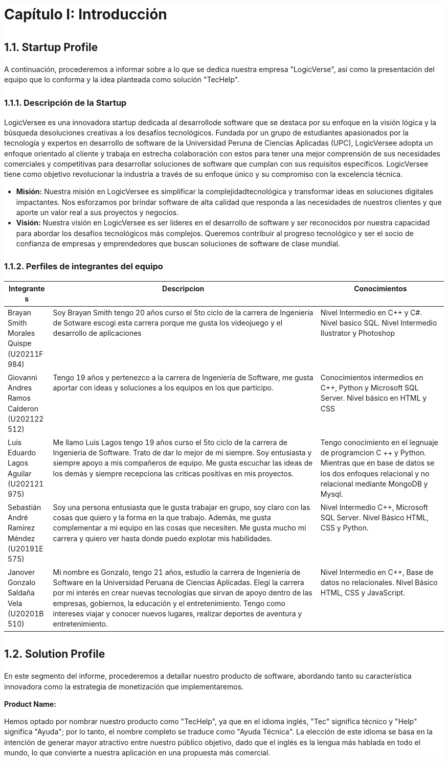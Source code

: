 # Capítulo I: Introducción

## 1.1. Startup Profile

A continuación, procederemos a informar sobre a lo que se dedica nuestra empresa "LogicVerse", así como la presentación del equipo que lo conforma y la idea planteada como solución "TecHelp".

### 1.1.1. Descripción de la Startup

LogicVersee es una innovadora startup dedicada al desarrollode software que se destaca por su enfoque en la visión lógica y la búsqueda desoluciones creativas a los desafíos tecnológicos. Fundada por un grupo de estudiantes apasionados por la tecnología y expertos en desarrollo de software de la Universidad Peruna de Ciencias Aplicadas (UPC), LogicVersee adopta un enfoque orientado al cliente y trabaja en estrecha colaboración con estos para tener una mejor comprensión de sus necesidades comerciales y competitivas para desarrollar soluciones de software que cumplan con sus requisitos específicos. LogicVersee tiene como objetivo revolucionar la industria a través de su enfoque único y su compromiso con la excelencia técnica.

* **Misión:**
Nuestra misión en LogicVersee es simplificar la complejidadtecnológica y transformar ideas en soluciones digitales impactantes. Nos esforzamos por brindar software de alta calidad que responda a las necesidades de nuestros clientes y que aporte un valor real a sus proyectos y negocios.
* **Visión:**
Nuestra visión en LogicVersee es ser líderes en el desarrollo de software y ser reconocidos por nuestra capacidad para abordar los
desafíos tecnológicos más complejos. Queremos contribuir al progreso tecnológico y ser el socio de confianza de empresas y emprendedores que buscan soluciones de software de clase mundial.

### 1.1.2. Perfiles de integrantes del equipo

| **Integrantes** | **Descripcion** | **Conocimientos** |
| ----------- | ----------- | ------------- |
| Brayan Smith Morales Quispe (U20211F984) | Soy Brayan Smith tengo 20 años curso el 5to ciclo de la carrera de Ingenieria de Sotware escogi esta carrera porque me gusta los videojuego y el desarrollo de aplicaciones | Nivel Intermedio en C++ y C#. Nivel basico SQL. Nivel Intermedio Ilustrator y Photoshop |
| Giovanni Andres Ramos Calderon (U202122512) | Tengo 19 años y pertenezco a la carrera de Ingeniería de Software, me gusta aportar con ideas y soluciones a los equipos en los que participo. | Conocimientos intermedios en C++, Python y Microsoft SQL Server. Nivel básico en HTML y CSS |
| Luis Eduardo Lagos Aguilar (U202121975) | Me llamo Luis Lagos tengo 19 años curso el 5to ciclo de la carrera de Ingenieria de Software. Trato de dar lo mejor de mi siempre. Soy entusiasta y siempre apoyo a mis compañeros de equipo. Me gusta escuchar las ideas de los demás y siempre recepciona las criticas positivas en mis proyectos. | Tengo conocimiento en el legnuaje de programcion C ++ y Python. Mientras que en base de datos se los dos enfoques relacional y no relacional mediante MongoDB y Mysql. |
| Sebastián André Ramírez Méndez (U20191E575) | Soy una persona entusiasta que le gusta trabajar en grupo, soy claro con las cosas que quiero y la forma en la que trabajo. Además, me gusta complementar a mi equipo en las cosas que necesiten. Me gusta mucho mi carrera y quiero ver hasta donde puedo explotar mis habilidades. | Nivel Intermedio C++, Microsoft SQL Server. Nivel Básico HTML, CSS y Python. |
| Janover Gonzalo Saldaña Vela (U20201B510) | Mi nombre es Gonzalo, tengo 21 años, estudio la carrera de Ingeniería de Software en la Universidad Peruana de Ciencias Aplicadas. Elegí la carrera por mi interés en crear nuevas tecnologías que sirvan de apoyo dentro de las empresas, gobiernos, la educación y el entretenimiento. Tengo como intereses viajar y conocer nuevos lugares, realizar deportes de aventura y entretenimiento. | Nivel Intermedio en C++, Base de datos no relacionales. Nivel Básico HTML, CSS y JavaScript. |

## 1.2. Solution Profile

En este segmento del informe, procederemos a detallar nuestro producto de software, abordando tanto su característica innovadora como la estrategia de monetización que implementaremos.

**Product Name:**

Hemos optado por nombrar nuestro producto como "TecHelp", ya que en el idioma inglés, "Tec" significa técnico y "Help" significa "Ayuda"; por lo tanto, el nombre completo se traduce como "Ayuda Técnica". La elección de este idioma se basa en la intención de generar mayor atractivo entre nuestro público objetivo, dado que el inglés es la lengua más hablada en todo el mundo, lo que convierte a nuestra aplicación en una propuesta más comercial.
